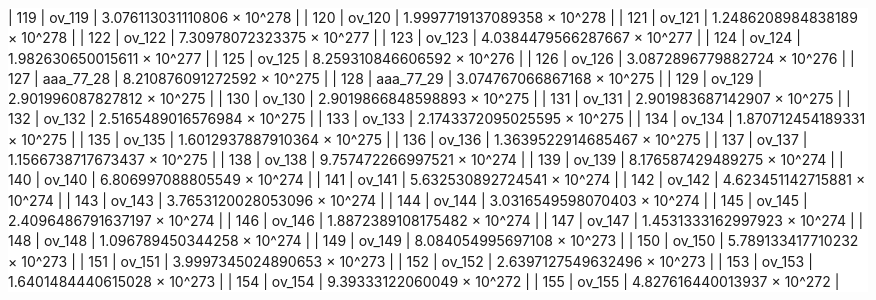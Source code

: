 | 119 | ov_119 | 3.076113031110806 × 10^278 |
| 120 | ov_120 | 1.9997719137089358 × 10^278 |
| 121 | ov_121 | 1.2486208984838189 × 10^278 |
| 122 | ov_122 | 7.30978072323375 × 10^277 |
| 123 | ov_123 | 4.0384479566287667 × 10^277 |
| 124 | ov_124 | 1.982630650015611 × 10^277 |
| 125 | ov_125 | 8.259310846606592 × 10^276 |
| 126 | ov_126 | 3.0872896779882724 × 10^276 |
| 127 | aaa_77_28 | 8.210876091272592 × 10^275 |
| 128 | aaa_77_29 | 3.074767066867168 × 10^275 |
| 129 | ov_129 | 2.901996087827812 × 10^275 |
| 130 | ov_130 | 2.9019866848598893 × 10^275 |
| 131 | ov_131 | 2.901983687142907 × 10^275 |
| 132 | ov_132 | 2.5165489016576984 × 10^275 |
| 133 | ov_133 | 2.1743372095025595 × 10^275 |
| 134 | ov_134 | 1.870712454189331 × 10^275 |
| 135 | ov_135 | 1.6012937887910364 × 10^275 |
| 136 | ov_136 | 1.3639522914685467 × 10^275 |
| 137 | ov_137 | 1.1566738717673437 × 10^275 |
| 138 | ov_138 | 9.757472266997521 × 10^274 |
| 139 | ov_139 | 8.176587429489275 × 10^274 |
| 140 | ov_140 | 6.806997088805549 × 10^274 |
| 141 | ov_141 | 5.632530892724541 × 10^274 |
| 142 | ov_142 | 4.623451142715881 × 10^274 |
| 143 | ov_143 | 3.7653120028053096 × 10^274 |
| 144 | ov_144 | 3.0316549598070403 × 10^274 |
| 145 | ov_145 | 2.4096486791637197 × 10^274 |
| 146 | ov_146 | 1.8872389108175482 × 10^274 |
| 147 | ov_147 | 1.4531333162997923 × 10^274 |
| 148 | ov_148 | 1.096789450344258 × 10^274 |
| 149 | ov_149 | 8.084054995697108 × 10^273 |
| 150 | ov_150 | 5.789133417710232 × 10^273 |
| 151 | ov_151 | 3.9997345024890653 × 10^273 |
| 152 | ov_152 | 2.6397127549632496 × 10^273 |
| 153 | ov_153 | 1.6401484440615028 × 10^273 |
| 154 | ov_154 | 9.39333122060049 × 10^272 |
| 155 | ov_155 | 4.827616440013937 × 10^272 |